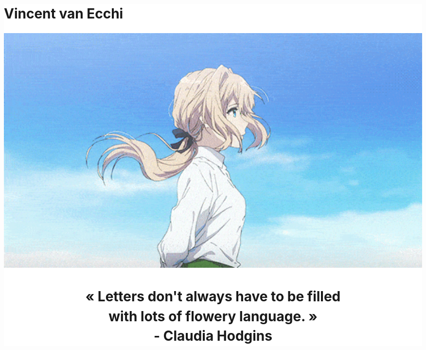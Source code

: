 # Vincent van Ecchi

<div align="center">
    <img style="width: 100%;" alt="GIF" align="center" src="./assets/violett_evergarden.gif"/>
    <h1 align="center">&laquo; Letters don't always have to be filled<br>with lots of flowery language. &raquo;<br><b>- Claudia Hodgins</b></h1>
</div>


